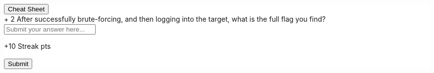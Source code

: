 <span class="targetLifeTimeContainer" style="display: none;">
            Life Left: <span class="targetLifeTime font-size-15">0</span> minute(s)
                    </span>
</div>
</p>
</div>
<div class="col-3 text-right float-right">
<button class="btn btn-light bg-color-blue-nav mt-2 w-100 d-flex align-items-center" data-target="#cheatSheetModal" data-toggle="modal">
<div><i class="fad fa-file-alt mr-2"></i></div>
<div class="text-center w-100 ml-1">Cheat Sheet</div>
</button>
</div>
</div>
<div>
<div>
<label class="module-question" for="2673"><span class="badge badge-soft-dark font-size-14 mr-2">+ 2 <i class="fad fa-cube text-success"></i></span> After successfully brute-forcing, and then logging into the target, what is the full flag you find?
                            </label>
<div class="row">
<div class="col-lg-12 mb-4">
<input class="form-control bg-color-blue-nav" color="green" id="answer2673" maxlength="191" placeholder="Submit your answer here..." type="text"/>
</div>
<div class="d-flex justify-content-end w-100 mr-3">
<p class="mb-0 mr-3 mt-1 font-size-14 font-medium text-white" id="questionStreakPointsText-2673">
                                        +10 Streak pts</p>
<div class="mb-4 mr-1 d-flex align-items-center">
<button class="btn btn-primary btn-block btnAnswer" data-question-id="2673" id="btnAnswer2673">
<div class="submit-button-text">
<i class="fad fa-flag-checkered mr-2"></i> Submit
                                            </div>
<div class="submit-button-loader mx-4 d-none">
<i class="fa fa-circle-notch fa-spin"></i>
</div>
</button>
</div>
</div>
</div>
<div class="">
</div>
</div>
</div>
</div>
</div>
